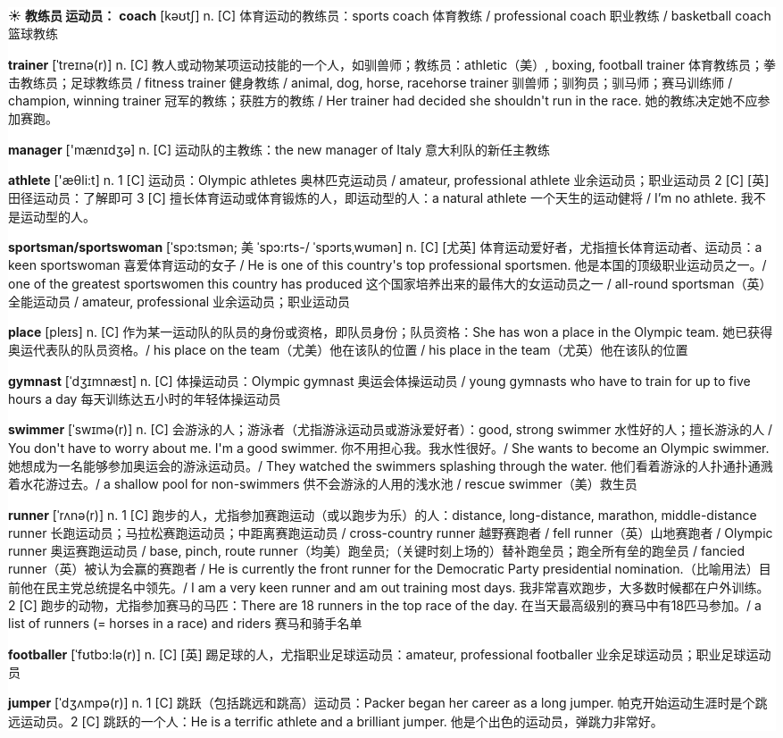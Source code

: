 ☀ <span class="category">**教练员 运动员：**</span>
<span class="vocabulary">**coach**</span> [kəʊtʃ] 
<span class="definition">n. [C] 体育运动的教练员：</span>sports coach 体育教练 / professional coach 职业教练 / basketball coach 篮球教练
           
<span class="vocabulary">**trainer**</span> [ˈtreɪnə(r)]
<span class="definition">n. [C] 教人或动物某项运动技能的一个人，如驯兽师；教练员：</span>athletic（美）, boxing, football trainer 体育教练员；拳击教练员；足球教练员 / fitness trainer 健身教练 / animal, dog, horse, racehorse trainer 驯兽师；驯狗员；驯马师；赛马训练师 / champion, winning trainer 冠军的教练；获胜方的教练 / Her trainer had decided she shouldn't run in the race. 她的教练决定她不应参加赛跑。

<span class="vocabulary">**manager**</span> ['mænɪdӡə] 
<span class="definition">n. [C] 运动队的主教练：</span>the new manager of Italy 意大利队的新任主教练

<span class="vocabulary">**athlete**</span> ['æθli:t] 
<span class="definition">n. 1 [C] 运动员：</span>Olympic athletes 奥林匹克运动员 / amateur, professional athlete 业余运动员；职业运动员 <span class="definition">2 [C] [英] 田径运动员：</span>了解即可 <span class="definition">3 [C] 擅长体育运动或体育锻炼的人，即运动型的人：</span>a natural athlete 一个天生的运动健将 / I’m no athlete. 我不是运动型的人。
           
<span class="vocabulary">**sportsman/sportswoman**</span> [ˈspɔ:tsmən; 美 ˈspɔ:rts-/ ˈspɔrtsˌwʊmən]
<span class="definition">n. [C] [尤英] 体育运动爱好者，尤指擅长体育运动者、运动员：</span>a keen sportswoman 喜爱体育运动的女子 / He is one of this country's top professional sportsmen. 他是本国的顶级职业运动员之一。/ one of the greatest sportswomen this country has produced 这个国家培养出来的最伟大的女运动员之一 / all-round sportsman（英）全能运动员 / amateur, professional 业余运动员；职业运动员

<span class="vocabulary">**place**</span> [pleɪs] 
<span class="definition">n. [C] 作为某一运动队的队员的身份或资格，即队员身份；队员资格：</span>She has won a place in the Olympic team. 她已获得奥运代表队的队员资格。/ his place on the team（尤美）他在该队的位置 / his place in the team（尤英）他在该队的位置
  
<span class="vocabulary">**gymnast**</span> [ˈdʒɪmnæst]
<span class="definition">n. [C] 体操运动员：</span>Olympic gymnast 奥运会体操运动员 / young gymnasts who have to train for up to five hours a day 每天训练达五小时的年轻体操运动员

<span class="vocabulary">**swimmer**</span> [ˈswɪmə(r)]
<span class="definition">n. [C] 会游泳的人；游泳者（尤指游泳运动员或游泳爱好者）：</span>good, strong swimmer 水性好的人；擅长游泳的人 / You don't have to worry about me. I'm a good swimmer. 你不用担心我。我水性很好。/ She wants to become an Olympic swimmer. 她想成为一名能够参加奥运会的游泳运动员。/ They watched the swimmers splashing through the water. 他们看着游泳的人扑通扑通溅着水花游过去。/ a shallow pool for non-swimmers 供不会游泳的人用的浅水池 / rescue swimmer（美）救生员
      
<span class="vocabulary">**runner**</span> [ˈrʌnə(r)]
<span class="definition">n. 1 [C] 跑步的人，尤指参加赛跑运动（或以跑步为乐）的人：</span>distance, long-distance, marathon, middle-distance runner 长跑运动员；马拉松赛跑运动员；中距离赛跑运动员 / cross-country runner 越野赛跑者 / fell runner（英）山地赛跑者 / Olympic runner 奥运赛跑运动员 / base, pinch, route runner（均美）跑垒员;（关键时刻上场的）替补跑垒员；跑全所有垒的跑垒员 / fancied runner（英）被认为会赢的赛跑者 / He is currently the front runner for the Democratic Party presidential nomination.（比喻用法）目前他在民主党总统提名中领先。/ I am a very keen runner and am out training most days. 我非常喜欢跑步，大多数时候都在户外训练。<span class="definition">2 [C] 跑步的动物，尤指参加赛马的马匹：</span>There are 18 runners in the top race of the day. 在当天最高级别的赛马中有18匹马参加。/ a list of runners (= horses in a race) and riders 赛马和骑手名单

<span class="vocabulary">**footballer**</span> [ˈfʊtbɔ:lə(r)]
<span class="definition">n. [C] [英] 踢足球的人，尤指职业足球运动员：</span>amateur, professional footballer 业余足球运动员；职业足球运动员
           
<span class="vocabulary">**jumper**</span> [ˈdʒʌmpə(r)]
<span class="definition">n. 1 [C] 跳跃（包括跳远和跳高）运动员：</span>Packer began her career as a long jumper. 帕克开始运动生涯时是个跳远运动员。<span class="definition">2 [C] 跳跃的一个人：</span>He is a terrific athlete and a brilliant jumper. 他是个出色的运动员，弹跳力非常好。
 